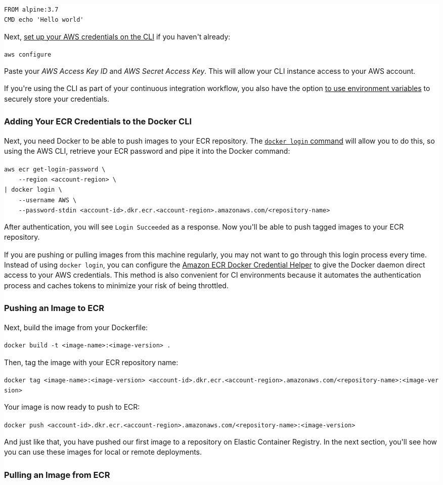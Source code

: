     FROM alpine:3.7
    CMD echo 'Hello world'

Next, [set up your AWS credentials on the CLI](https://docs.aws.amazon.com/cli/latest/userguide/cli-configure-quickstart.html) if you haven't already:

    aws configure

Paste your _AWS Access Key ID_ and _AWS Secret Access Key_. This will allow your CLI instance access to your AWS account.

If you're using the CLI as part of your continuous integration workflow, you also have the option [to use environment variables](https://docs.aws.amazon.com/cli/latest/userguide/cli-configure-envvars.html) to securely store your credentials.

### Adding Your ECR Credentials to the Docker CLI

Next, you need Docker to be able to push images to your ECR repository. The [`docker login` command](https://docs.docker.com/engine/reference/commandline/login/) will allow you to do this, so using the AWS CLI, retrieve your ECR password and pipe it into the Docker command:

    aws ecr get-login-password \
        --region <account-region> \
    | docker login \
        --username AWS \
        --password-stdin <account-id>.dkr.ecr.<account-region>.amazonaws.com/<repository-name>

After authentication, you will see `Login Succeeded` as a response. Now you'll be able to push tagged images to your ECR repository.

If you are pushing or pulling images from this machine regularly, you may not want to go through this login process every time. Instead of using `docker login`, you can configure the [Amazon ECR Docker Credential Helper](https://github.com/awslabs/amazon-ecr-credential-helper) to give the Docker daemon direct access to your AWS credentials. This method is also convenient for CI environments because it automates the authentication process and caches tokens to minimize your risk of being throttled.

### Pushing an Image to ECR

Next, build the image from your Dockerfile:

    docker build -t <image-name>:<image-version> .

Then, tag the image with your ECR repository name:

    docker tag <image-name>:<image-version> <account-id>.dkr.ecr.<account-region>.amazonaws.com/<repository-name>:<image-version>

Your image is now ready to push to ECR:

    docker push <account-id>.dkr.ecr.<account-region>.amazonaws.com/<repository-name>:<image-version>

And just like that, you have pushed our first image to a repository on Elastic Container Registry. In the next section, you'll see how you can use these images for local or remote deployments.

### Pulling an Image from ECR
